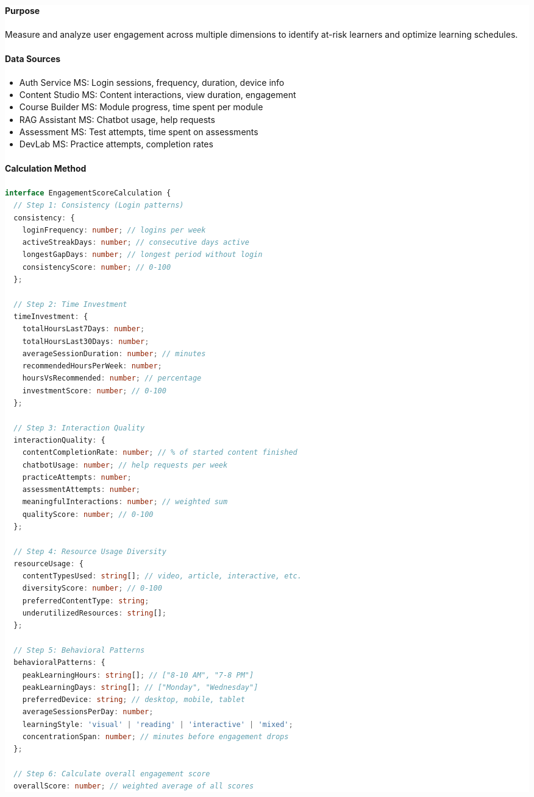 #### **Purpose**
Measure and analyze user engagement across multiple dimensions to identify at-risk learners and optimize learning schedules.

#### **Data Sources**
- Auth Service MS: Login sessions, frequency, duration, device info
- Content Studio MS: Content interactions, view duration, engagement
- Course Builder MS: Module progress, time spent per module
- RAG Assistant MS: Chatbot usage, help requests
- Assessment MS: Test attempts, time spent on assessments
- DevLab MS: Practice attempts, completion rates

#### **Calculation Method**

```typescript
interface EngagementScoreCalculation {
  // Step 1: Consistency (Login patterns)
  consistency: {
    loginFrequency: number; // logins per week
    activeStreakDays: number; // consecutive days active
    longestGapDays: number; // longest period without login
    consistencyScore: number; // 0-100
  };
  
  // Step 2: Time Investment
  timeInvestment: {
    totalHoursLast7Days: number;
    totalHoursLast30Days: number;
    averageSessionDuration: number; // minutes
    recommendedHoursPerWeek: number;
    hoursVsRecommended: number; // percentage
    investmentScore: number; // 0-100
  };
  
  // Step 3: Interaction Quality
  interactionQuality: {
    contentCompletionRate: number; // % of started content finished
    chatbotUsage: number; // help requests per week
    practiceAttempts: number;
    assessmentAttempts: number;
    meaningfulInteractions: number; // weighted sum
    qualityScore: number; // 0-100
  };
  
  // Step 4: Resource Usage Diversity
  resourceUsage: {
    contentTypesUsed: string[]; // video, article, interactive, etc.
    diversityScore: number; // 0-100
    preferredContentType: string;
    underutilizedResources: string[];
  };
  
  // Step 5: Behavioral Patterns
  behavioralPatterns: {
    peakLearningHours: string[]; // ["8-10 AM", "7-8 PM"]
    peakLearningDays: string[]; // ["Monday", "Wednesday"]
    preferredDevice: string; // desktop, mobile, tablet
    averageSessionsPerDay: number;
    learningStyle: 'visual' | 'reading' | 'interactive' | 'mixed';
    concentrationSpan: number; // minutes before engagement drops
  };
  
  // Step 6: Calculate overall engagement score
  overallScore: number; // weighted average of all scores
```
